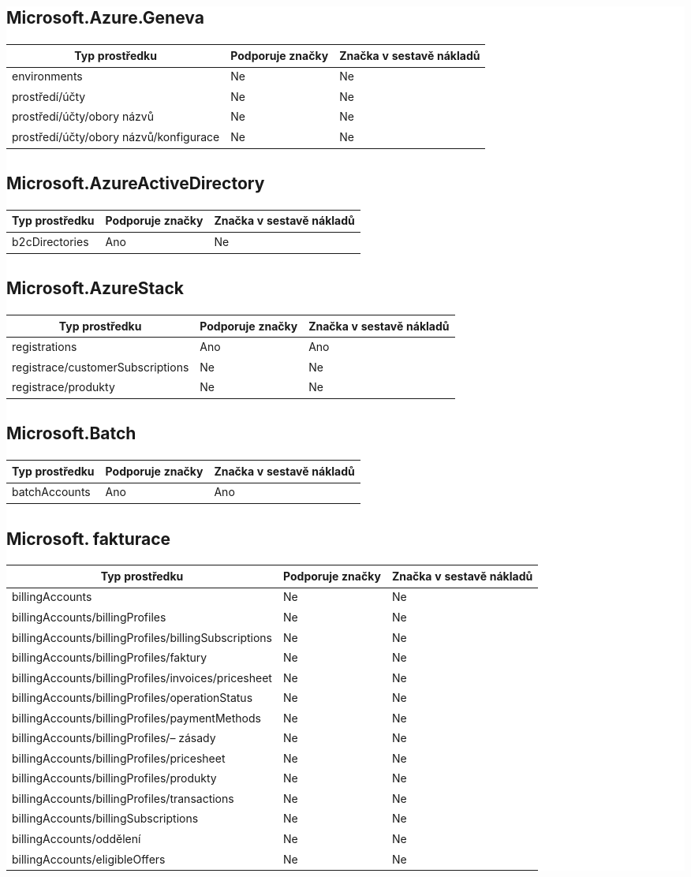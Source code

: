 ## <a name="microsoftazuregeneva"></a>Microsoft.Azure.Geneva
| Typ prostředku | Podporuje značky | Značka v sestavě nákladů |
| ------------- | ----------- | ----------- |
| environments | Ne |  Ne |
| prostředí/účty | Ne |  Ne |
| prostředí/účty/obory názvů | Ne |  Ne |
| prostředí/účty/obory názvů/konfigurace | Ne |  Ne |

## <a name="microsoftazureactivedirectory"></a>Microsoft.AzureActiveDirectory
| Typ prostředku | Podporuje značky | Značka v sestavě nákladů |
| ------------- | ----------- | ----------- |
| b2cDirectories | Ano | Ne |

## <a name="microsoftazurestack"></a>Microsoft.AzureStack
| Typ prostředku | Podporuje značky | Značka v sestavě nákladů |
| ------------- | ----------- | ----------- |
| registrations | Ano | Ano |
| registrace/customerSubscriptions | Ne |  Ne |
| registrace/produkty | Ne |  Ne |

## <a name="microsoftbatch"></a>Microsoft.Batch
| Typ prostředku | Podporuje značky | Značka v sestavě nákladů |
| ------------- | ----------- | ----------- |
| batchAccounts | Ano | Ano |

## <a name="microsoftbilling"></a>Microsoft. fakturace
| Typ prostředku | Podporuje značky | Značka v sestavě nákladů |
| ------------- | ----------- | ----------- |
| billingAccounts | Ne |  Ne |
| billingAccounts/billingProfiles | Ne |  Ne |
| billingAccounts/billingProfiles/billingSubscriptions | Ne |  Ne |
| billingAccounts/billingProfiles/faktury | Ne |  Ne |
| billingAccounts/billingProfiles/invoices/pricesheet | Ne |  Ne |
| billingAccounts/billingProfiles/operationStatus | Ne |  Ne |
| billingAccounts/billingProfiles/paymentMethods | Ne |  Ne |
| billingAccounts/billingProfiles/– zásady | Ne |  Ne |
| billingAccounts/billingProfiles/pricesheet | Ne |  Ne |
| billingAccounts/billingProfiles/produkty | Ne |  Ne |
| billingAccounts/billingProfiles/transactions | Ne |  Ne |
| billingAccounts/billingSubscriptions | Ne |  Ne |
| billingAccounts/oddělení | Ne |  Ne |
| billingAccounts/eligibleOffers | Ne |  Ne |